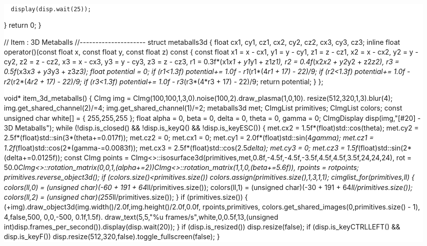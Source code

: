       display(disp.wait(25));
  }
  return 0;
}

// Item : 3D Metaballs
//---------------------
struct metaballs3d {
  float cx1, cy1, cz1, cx2, cy2, cz2, cx3, cy3, cz3;
  inline float operator()(const float x, const float y, const float z) const {
    const float
      x1 = x - cx1, y1 = y - cy1, z1 = z - cz1,
      x2 = x - cx2, y2 = y - cy2, z2 = z - cz2,
      x3 = x - cx3, y3 = y - cy3, z3 = z - cz3,
      r1 = 0.3f*(x1*x1 + y1*y1 + z1*z1),
      r2 = 0.4f*(x2*x2 + y2*y2 + z2*z2),
      r3 = 0.5f*(x3*x3 + y3*y3 + z3*z3);
    float potential = 0;
    if (r1<1.3f) potential+= 1.0f - r1*(r1*(4*r1 + 17) - 22)/9;
    if (r2<1.3f) potential+= 1.0f - r2*(r2*(4*r2 + 17) - 22)/9;
    if (r3<1.3f) potential+= 1.0f - r3*(r3*(4*r3 + 17) - 22)/9;
    return potential;
  }
};

void* item_3d_metaballs() {
  CImg<unsigned char> img = CImg<unsigned char>(100,100,1,3,0).noise(100,2).draw_plasma(1,0,10).
    resize(512,320,1,3).blur(4);
  img.get_shared_channel(2)/=4; img.get_shared_channel(1)/=2;
  metaballs3d met;
  CImgList<unsigned int> primitives;
  CImgList<unsigned char> colors;
  const unsigned char white[] = { 255,255,255 };
  float alpha = 0, beta = 0, delta = 0, theta = 0, gamma = 0;
  CImgDisplay disp(img,"[#20] - 3D Metaballs");
  while (!disp.is_closed() && !disp.is_keyQ() && !disp.is_keyESC()) {
    met.cx2 = 1.5f*(float)std::cos(theta); met.cy2 = 2.5f*(float)std::sin(3*(theta+=0.017f)); met.cz2 = 0;
    met.cx1 = 0; met.cy1 = 2.0f*(float)std::sin(4*gamma); met.cz1 = 1.2f*(float)std::cos(2*(gamma-=0.0083f));
    met.cx3 = 2.5f*(float)std::cos(2.5*delta); met.cy3 = 0; met.cz3 = 1.5f*(float)std::sin(2*(delta+=0.0125f));
    const CImg<float>
      points = CImg<>::isosurface3d(primitives,met,0.8f,-4.5f,-4.5f,-3.5f,4.5f,4.5f,3.5f,24,24,24),
      rot = 50.0*CImg<>::rotation_matrix(0,0,1,(alpha+=2))*CImg<>::rotation_matrix(1,1,0,(beta+=5.6f)),
      rpoints = rot*points;
    primitives.reverse_object3d();
    if (colors.size()<primitives.size()) colors.assign(primitives.size(),1,3,1,1);
    cimglist_for(primitives,ll) {
      colors(ll,0) = (unsigned char)(-60 + 191 + 64*ll/primitives.size());
      colors(ll,1) = (unsigned char)(-30 + 191 + 64*ll/primitives.size());
      colors(ll,2) = (unsigned char)(255*ll/primitives.size());
    }
    if (primitives.size()) {
      (+img).draw_object3d(img.width()/2.0f,img.height()/2.0f,0.0f,
                           rpoints,primitives,
                           colors.get_shared_images(0,primitives.size() - 1),
                           4,false,500, 0,0,-500, 0.1f,1.5f).
        draw_text(5,5,"%u frames/s",white,0,0.5f,13,(unsigned int)disp.frames_per_second()).display(disp.wait(20));
    }
    if (disp.is_resized()) disp.resize(false);
    if (disp.is_keyCTRLLEFT() && disp.is_keyF()) disp.resize(512,320,false).toggle_fullscreen(false);
  }